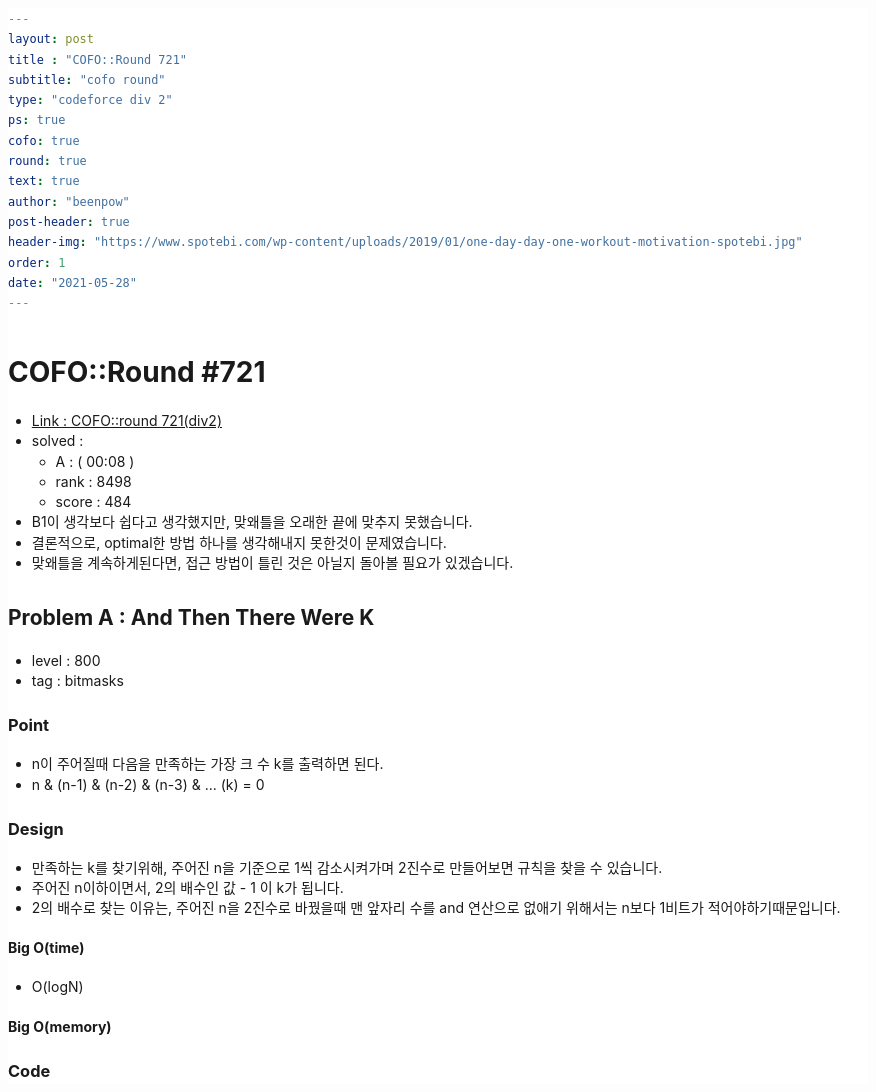 ```yaml
---
layout: post
title : "COFO::Round 721"
subtitle: "cofo round"
type: "codeforce div 2"
ps: true
cofo: true
round: true
text: true
author: "beenpow"
post-header: true
header-img: "https://www.spotebi.com/wp-content/uploads/2019/01/one-day-day-one-workout-motivation-spotebi.jpg"
order: 1
date: "2021-05-28"
---
```

# COFO::Round #721
- [Link : COFO::round 721(div2)](https://codeforces.com/contest/1527)
- solved : 
  - A :  ( 00:08 )
  - rank : 8498
  - score : 484
- B1이 생각보다 쉽다고 생각했지만, 맞왜틀을 오래한 끝에 맞추지 못했습니다.
- 결론적으로, optimal한 방법 하나를 생각해내지 못한것이 문제였습니다.
- 맞왜틀을 계속하게된다면, 접근 방법이 틀린 것은 아닐지 돌아볼 필요가 있겠습니다.

## Problem A : And Then There Were K

- level : 800
- tag : bitmasks

### Point
- n이 주어질때 다음을 만족하는 가장 크 수 k를 출력하면 된다.
- n & (n-1) & (n-2) & (n-3) & ... (k) = 0

### Design
- 만족하는 k를 찾기위해, 주어진 n을 기준으로 1씩 감소시켜가며 2진수로 만들어보면 규칙을 찾을 수 있습니다.
- 주어진 n이하이면서, 2의 배수인 값 - 1 이 k가 됩니다.
- 2의 배수로 찾는 이유는, 주어진 n을 2진수로 바꿨을때 맨 앞자리 수를 and 연산으로 없애기 위해서는 n보다 1비트가 적어야하기때문입니다.

#### Big O(time)
- O(logN)

#### Big O(memory)

### Code

